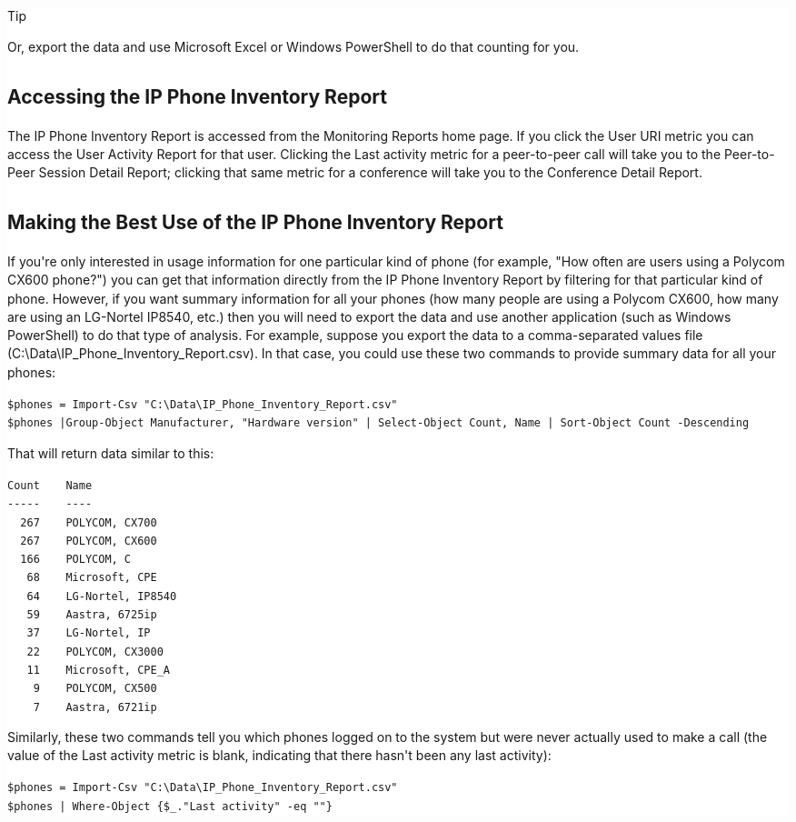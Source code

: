> [!TIP]
> Or, export the data and use Microsoft Excel or Windows PowerShell to do that counting for you. 
  
## Accessing the IP Phone Inventory Report

The IP Phone Inventory Report is accessed from the Monitoring Reports home page. If you click the User URI metric you can access the User Activity Report for that user. Clicking the Last activity metric for a peer-to-peer call will take you to the Peer-to-Peer Session Detail Report; clicking that same metric for a conference will take you to the Conference Detail Report.
  
## Making the Best Use of the IP Phone Inventory Report

If you're only interested in usage information for one particular kind of phone (for example, "How often are users using a Polycom CX600 phone?") you can get that information directly from the IP Phone Inventory Report by filtering for that particular kind of phone. However, if you want summary information for all your phones (how many people are using a Polycom CX600, how many are using an LG-Nortel IP8540, etc.) then you will need to export the data and use another application (such as Windows PowerShell) to do that type of analysis. For example, suppose you export the data to a comma-separated values file (C:\Data\IP_Phone_Inventory_Report.csv). In that case, you could use these two commands to provide summary data for all your phones:
  
```
$phones = Import-Csv "C:\Data\IP_Phone_Inventory_Report.csv"
$phones |Group-Object Manufacturer, "Hardware version" | Select-Object Count, Name | Sort-Object Count -Descending
```

That will return data similar to this:
  
```
Count    Name
-----    ----
  267    POLYCOM, CX700
  267    POLYCOM, CX600
  166    POLYCOM, C
   68    Microsoft, CPE
   64    LG-Nortel, IP8540
   59    Aastra, 6725ip
   37    LG-Nortel, IP
   22    POLYCOM, CX3000
   11    Microsoft, CPE_A
    9    POLYCOM, CX500
    7    Aastra, 6721ip

```

Similarly, these two commands tell you which phones logged on to the system but were never actually used to make a call (the value of the Last activity metric is blank, indicating that there hasn't been any last activity):
  
```
$phones = Import-Csv "C:\Data\IP_Phone_Inventory_Report.csv"
$phones | Where-Object {$_."Last activity" -eq ""}
```
